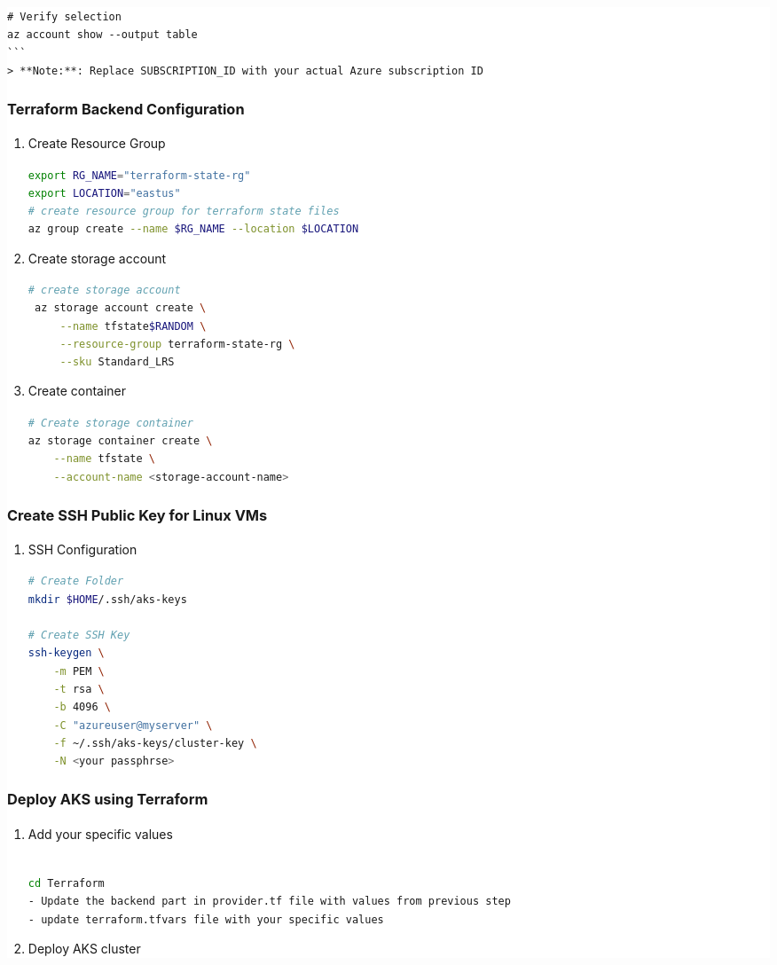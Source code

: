     # Verify selection
    az account show --output table
    ```
    > **Note:**: Replace SUBSCRIPTION_ID with your actual Azure subscription ID

### Terraform Backend Configuration

1. Create Resource Group
    ```bash
    export RG_NAME="terraform-state-rg"
    export LOCATION="eastus"
    # create resource group for terraform state files
    az group create --name $RG_NAME --location $LOCATION
   ```
2. Create storage account
   ```bash
   # create storage account
    az storage account create \
        --name tfstate$RANDOM \
        --resource-group terraform-state-rg \
        --sku Standard_LRS
    ```

3. Create container
    ```bash
    # Create storage container
    az storage container create \
        --name tfstate \
        --account-name <storage-account-name>
    ```

### Create SSH Public Key for Linux VMs

1. SSH Configuration
    ```bash
    # Create Folder
    mkdir $HOME/.ssh/aks-keys

    # Create SSH Key
    ssh-keygen \
        -m PEM \
        -t rsa \
        -b 4096 \
        -C "azureuser@myserver" \
        -f ~/.ssh/aks-keys/cluster-key \
        -N <your passphrse>
    ```

### Deploy AKS using Terraform 

1. Add your specific values 

    ```bash
    
    cd Terraform
    - Update the backend part in provider.tf file with values from previous step 
    - update terraform.tfvars file with your specific values
    ```
2. Deploy AKS cluster

    ``` bash
   ```